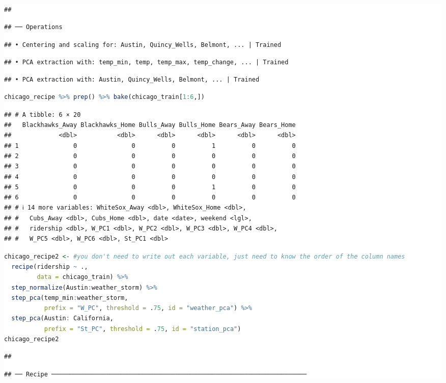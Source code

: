 ```
## 
```

```
## ── Operations
```

```
## • Centering and scaling for: Austin, Quincy_Wells, Belmont, ... | Trained
```

```
## • PCA extraction with: temp_min, temp, temp_max, temp_change, ... | Trained
```

```
## • PCA extraction with: Austin, Quincy_Wells, Belmont, ... | Trained
```

```r
chicago_recipe %>% prep() %>% bake(chicago_train[1:6,])
```

```
## # A tibble: 6 × 20
##   Blackhawks_Away Blackhawks_Home Bulls_Away Bulls_Home Bears_Away Bears_Home
##             <dbl>           <dbl>      <dbl>      <dbl>      <dbl>      <dbl>
## 1               0               0          0          1          0          0
## 2               0               0          0          0          0          0
## 3               0               0          0          0          0          0
## 4               0               0          0          0          0          0
## 5               0               0          0          1          0          0
## 6               0               0          0          0          0          0
## # ℹ 14 more variables: WhiteSox_Away <dbl>, WhiteSox_Home <dbl>,
## #   Cubs_Away <dbl>, Cubs_Home <dbl>, date <date>, weekend <lgl>,
## #   ridership <dbl>, W_PC1 <dbl>, W_PC2 <dbl>, W_PC3 <dbl>, W_PC4 <dbl>,
## #   W_PC5 <dbl>, W_PC6 <dbl>, St_PC1 <dbl>
```

```r
chicago_recipe2 <- #you don't need to write out each variable, just need to know the order of the column names
  recipe(ridership ~ .,
         data = chicago_train) %>%
  step_normalize(Austin:weather_storm) %>% 
  step_pca(temp_min:weather_storm, 
           prefix = "W_PC", threshold = .75, id = "weather_pca") %>% 
  step_pca(Austin: California, 
           prefix = "St_PC", threshold = .75, id = "station_pca")
chicago_recipe2
```

```
## 
```

```
## ── Recipe ──────────────────────────────────────────────────────────────────────
```
